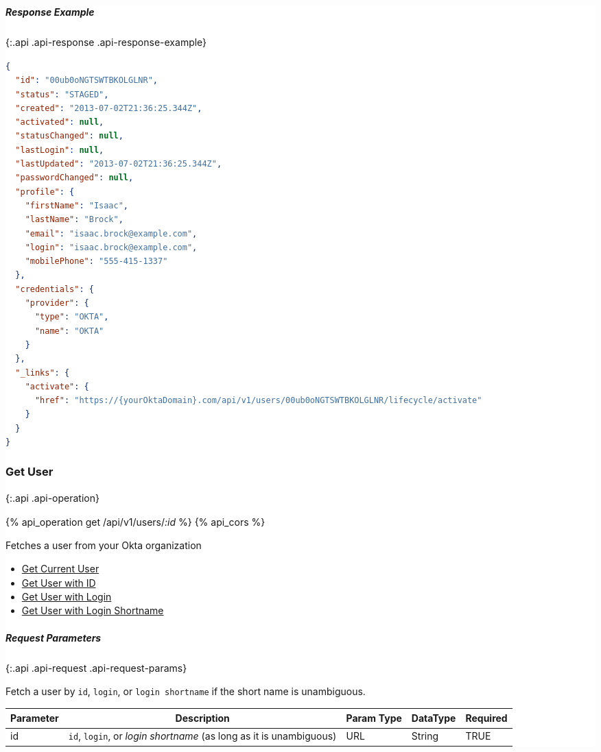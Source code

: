 ##### Response Example
{:.api .api-response .api-response-example}

~~~json
{
  "id": "00ub0oNGTSWTBKOLGLNR",
  "status": "STAGED",
  "created": "2013-07-02T21:36:25.344Z",
  "activated": null,
  "statusChanged": null,
  "lastLogin": null,
  "lastUpdated": "2013-07-02T21:36:25.344Z",
  "passwordChanged": null,
  "profile": {
    "firstName": "Isaac",
    "lastName": "Brock",
    "email": "isaac.brock@example.com",
    "login": "isaac.brock@example.com",
    "mobilePhone": "555-415-1337"
  },
  "credentials": {
    "provider": {
      "type": "OKTA",
      "name": "OKTA"
    }
  },
  "_links": {
    "activate": {
      "href": "https://{yourOktaDomain}.com/api/v1/users/00ub0oNGTSWTBKOLGLNR/lifecycle/activate"
    }
  }
}
~~~

### Get User
{:.api .api-operation}

{% api_operation get /api/v1/users/*:id* %} {% api_cors %}

Fetches a user from your Okta organization

- [Get Current User](#get-current-user)
- [Get User with ID](#get-user-with-id)
- [Get User with Login](#get-user-with-login)
- [Get User with Login Shortname](#get-user-with-login-shortname)

##### Request Parameters
{:.api .api-request .api-request-params}

Fetch a user by `id`, `login`, or `login shortname` if the short name is unambiguous.

Parameter | Description                                                        | Param Type | DataType | Required |
--------- | ------------------------------------------------------------------ | ---------- | -------- | -------- |
id        | `id`, `login`, or *login shortname* (as long as it is unambiguous) | URL        | String   | TRUE     |
